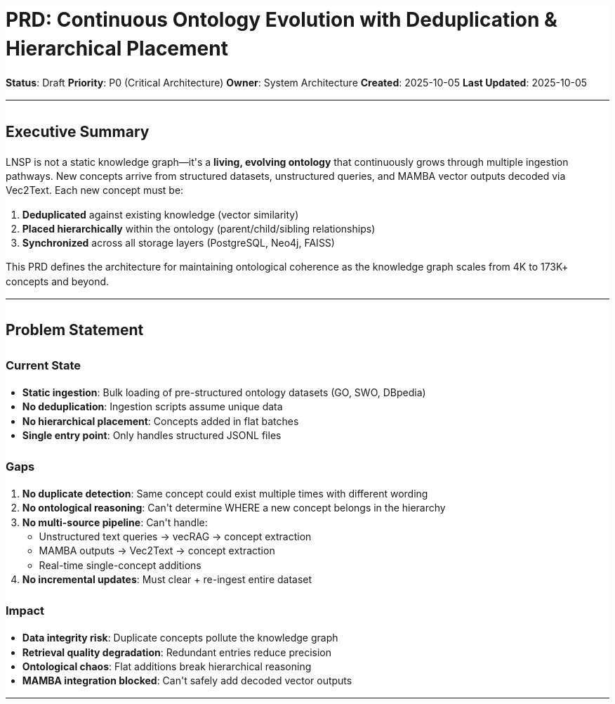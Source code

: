 # PRD: Continuous Ontology Evolution with Deduplication & Hierarchical Placement

**Status**: Draft
**Priority**: P0 (Critical Architecture)
**Owner**: System Architecture
**Created**: 2025-10-05
**Last Updated**: 2025-10-05

---

## Executive Summary

LNSP is not a static knowledge graph—it's a **living, evolving ontology** that continuously grows through multiple ingestion pathways. New concepts arrive from structured datasets, unstructured queries, and MAMBA vector outputs decoded via Vec2Text. Each new concept must be:

1. **Deduplicated** against existing knowledge (vector similarity)
2. **Placed hierarchically** within the ontology (parent/child/sibling relationships)
3. **Synchronized** across all storage layers (PostgreSQL, Neo4j, FAISS)

This PRD defines the architecture for maintaining ontological coherence as the knowledge graph scales from 4K to 173K+ concepts and beyond.

---

## Problem Statement

### Current State
- **Static ingestion**: Bulk loading of pre-structured ontology datasets (GO, SWO, DBpedia)
- **No deduplication**: Ingestion scripts assume unique data
- **No hierarchical placement**: Concepts added in flat batches
- **Single entry point**: Only handles structured JSONL files

### Gaps
1. **No duplicate detection**: Same concept could exist multiple times with different wording
2. **No ontological reasoning**: Can't determine WHERE a new concept belongs in the hierarchy
3. **No multi-source pipeline**: Can't handle:
   - Unstructured text queries → vecRAG → concept extraction
   - MAMBA outputs → Vec2Text → concept extraction
   - Real-time single-concept additions
4. **No incremental updates**: Must clear + re-ingest entire dataset

### Impact
- **Data integrity risk**: Duplicate concepts pollute the knowledge graph
- **Retrieval quality degradation**: Redundant entries reduce precision
- **Ontological chaos**: Flat additions break hierarchical reasoning
- **MAMBA integration blocked**: Can't safely add decoded vector outputs

---
